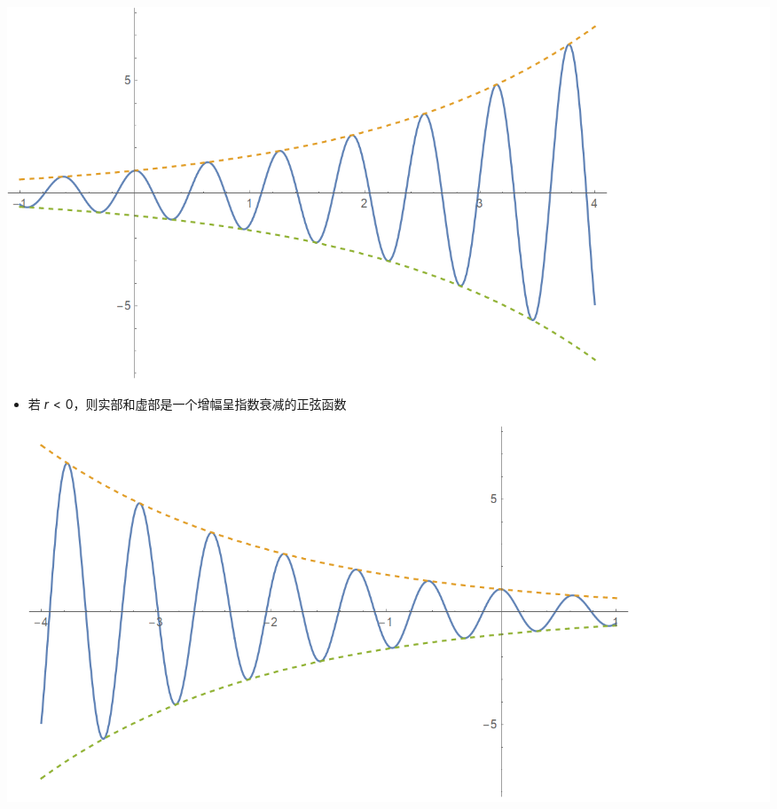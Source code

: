   <img src="sources\第一章\指数增长正弦信号.png" style="zoom: 67%;" />

+ 若 $r<0$，则实部和虚部是一个增幅呈指数衰减的正弦函数

  <img src="sources\第一章\指数衰弱正弦信号.png" style="zoom: 67%;" />
